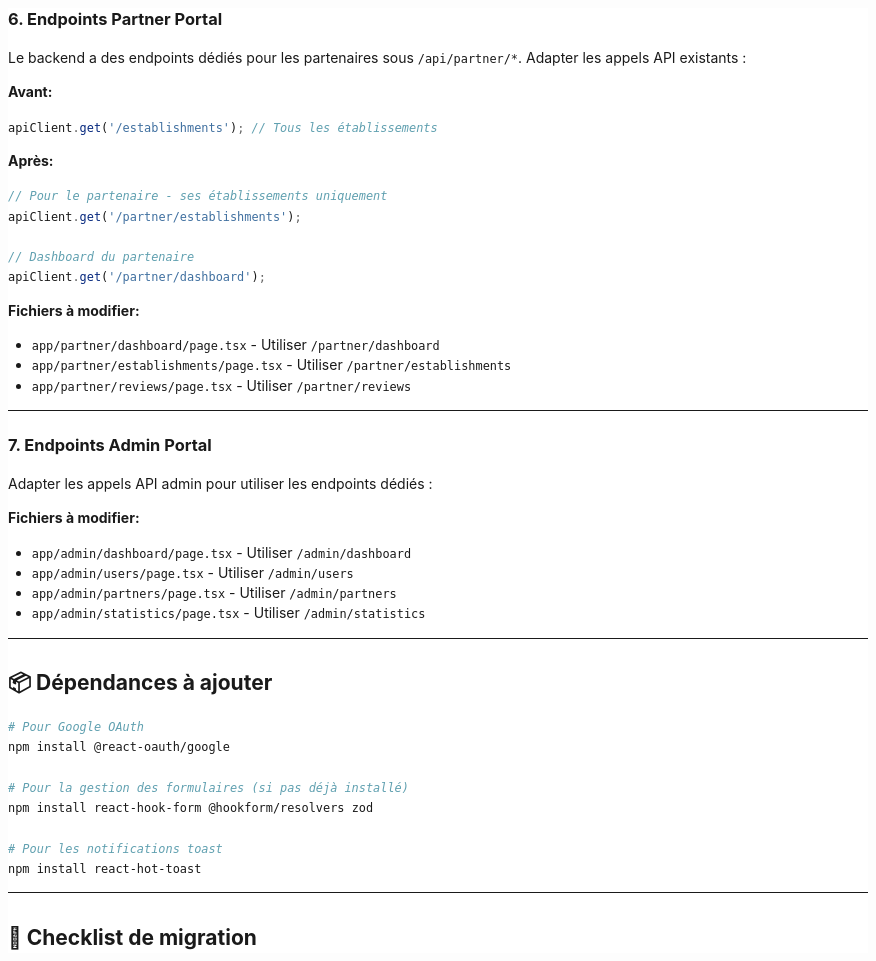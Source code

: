 
### 6. Endpoints Partner Portal

Le backend a des endpoints dédiés pour les partenaires sous `/api/partner/*`. Adapter les appels API existants :

**Avant:**
```typescript
apiClient.get('/establishments'); // Tous les établissements
```

**Après:**
```typescript
// Pour le partenaire - ses établissements uniquement
apiClient.get('/partner/establishments');

// Dashboard du partenaire
apiClient.get('/partner/dashboard');
```

**Fichiers à modifier:**
- `app/partner/dashboard/page.tsx` - Utiliser `/partner/dashboard`
- `app/partner/establishments/page.tsx` - Utiliser `/partner/establishments`
- `app/partner/reviews/page.tsx` - Utiliser `/partner/reviews`

---

### 7. Endpoints Admin Portal

Adapter les appels API admin pour utiliser les endpoints dédiés :

**Fichiers à modifier:**
- `app/admin/dashboard/page.tsx` - Utiliser `/admin/dashboard`
- `app/admin/users/page.tsx` - Utiliser `/admin/users`
- `app/admin/partners/page.tsx` - Utiliser `/admin/partners`
- `app/admin/statistics/page.tsx` - Utiliser `/admin/statistics`

---

## 📦 Dépendances à ajouter

```bash
# Pour Google OAuth
npm install @react-oauth/google

# Pour la gestion des formulaires (si pas déjà installé)
npm install react-hook-form @hookform/resolvers zod

# Pour les notifications toast
npm install react-hot-toast
```

---

## 🔄 Checklist de migration
